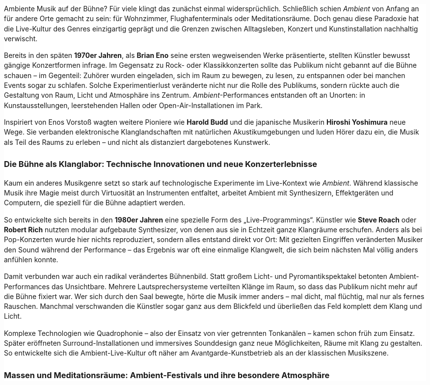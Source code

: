 Ambiente Musik auf der Bühne? Für viele klingt das zunächst einmal widersprüchlich. Schließlich
schien _Ambient_ von Anfang an für andere Orte gemacht zu sein: für Wohnzimmer, Flughafenterminals
oder Meditationsräume. Doch genau diese Paradoxie hat die Live-Kultur des Genres einzigartig geprägt
und die Grenzen zwischen Alltagsleben, Konzert und Kunstinstallation nachhaltig verwischt.

Bereits in den späten **1970er Jahren**, als **Brian Eno** seine ersten wegweisenden Werke
präsentierte, stellten Künstler bewusst gängige Konzertformen infrage. Im Gegensatz zu Rock- oder
Klassikkonzerten sollte das Publikum nicht gebannt auf die Bühne schauen – im Gegenteil: Zuhörer
wurden eingeladen, sich im Raum zu bewegen, zu lesen, zu entspannen oder bei manchen Events sogar zu
schlafen. Solche Experimentierlust veränderte nicht nur die Rolle des Publikums, sondern rückte auch
die Gestaltung von Raum, Licht und Atmosphäre ins Zentrum. _Ambient_-Performances entstanden oft an
Unorten: in Kunstausstellungen, leerstehenden Hallen oder Open-Air-Installationen im Park.

Inspiriert von Enos Vorstoß wagten weitere Pioniere wie **Harold Budd** und die japanische Musikerin
**Hiroshi Yoshimura** neue Wege. Sie verbanden elektronische Klanglandschaften mit natürlichen
Akustikumgebungen und luden Hörer dazu ein, die Musik als Teil des Raums zu erleben – und nicht als
distanziert dargebotenes Kunstwerk.

### Die Bühne als Klanglabor: Technische Innovationen und neue Konzerterlebnisse

Kaum ein anderes Musikgenre setzt so stark auf technologische Experimente im Live-Kontext wie
_Ambient_. Während klassische Musik ihre Magie meist durch Virtuosität an Instrumenten entfaltet,
arbeitet Ambient mit Synthesizern, Effektgeräten und Computern, die speziell für die Bühne adaptiert
werden.

So entwickelte sich bereits in den **1980er Jahren** eine spezielle Form des „Live-Programmings“.
Künstler wie **Steve Roach** oder **Robert Rich** nutzten modular aufgebaute Synthesizer, von denen
aus sie in Echtzeit ganze Klangräume erschufen. Anders als bei Pop-Konzerten wurde hier nichts
reproduziert, sondern alles entstand direkt vor Ort: Mit gezielten Eingriffen veränderten Musiker
den Sound während der Performance – das Ergebnis war oft eine einmalige Klangwelt, die sich beim
nächsten Mal völlig anders anfühlen konnte.

Damit verbunden war auch ein radikal verändertes Bühnenbild. Statt großem Licht- und
Pyromantikspektakel betonten Ambient-Performances das Unsichtbare. Mehrere Lautsprechersysteme
verteilten Klänge im Raum, so dass das Publikum nicht mehr auf die Bühne fixiert war. Wer sich durch
den Saal bewegte, hörte die Musik immer anders – mal dicht, mal flüchtig, mal nur als fernes
Rauschen. Manchmal verschwanden die Künstler sogar ganz aus dem Blickfeld und überließen das Feld
komplett dem Klang und Licht.

Komplexe Technologien wie Quadrophonie – also der Einsatz von vier getrennten Tonkanälen – kamen
schon früh zum Einsatz. Später eröffneten Surround-Installationen und immersives Sounddesign ganz
neue Möglichkeiten, Räume mit Klang zu gestalten. So entwickelte sich die Ambient-Live-Kultur oft
näher am Avantgarde-Kunstbetrieb als an der klassischen Musikszene.

### Massen und Meditationsräume: Ambient-Festivals und ihre besondere Atmosphäre
